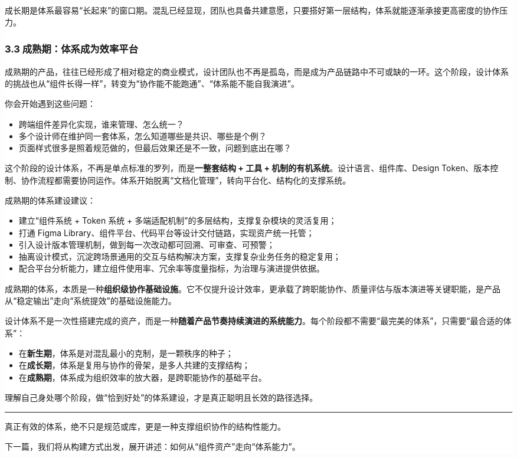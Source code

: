 成长期是体系最容易“长起来”的窗口期。混乱已经显现，团队也具备共建意愿，只要搭好第一层结构，体系就能逐渐承接更高密度的协作压力。

### **3.3 成熟期：体系成为效率平台**

成熟期的产品，往往已经形成了相对稳定的商业模式，设计团队也不再是孤岛，而是成为产品链路中不可或缺的一环。这个阶段，设计体系的挑战也从“组件长得一样”，转变为“协作能不能跑通”、“体系能不能自我演进”。

你会开始遇到这些问题：

- 跨端组件差异化实现，谁来管理、怎么统一？
- 多个设计师在维护同一套体系，怎么知道哪些是共识、哪些是个例？
- 页面样式很多是照着规范做的，但最后效果还是不一致，问题到底出在哪？

这个阶段的设计体系，不再是单点标准的罗列，而是**一整套结构 + 工具 + 机制的有机系统**。设计语言、组件库、Design Token、版本控制、协作流程都需要协同运作。体系开始脱离“文档化管理”，转向平台化、结构化的支撑系统。

成熟期的体系建设建议：

- 建立“组件系统 + Token 系统 + 多端适配机制”的多层结构，支撑复杂模块的灵活复用；
- 打通 Figma Library、组件平台、代码平台等设计交付链路，实现资产统一托管；
- 引入设计版本管理机制，做到每一次改动都可回溯、可审查、可预警；
- 抽离设计模式，沉淀跨场景通用的交互与结构解决方案，支撑复杂业务任务的稳定复用；
- 配合平台分析能力，建立组件使用率、冗余率等度量指标，为治理与演进提供依据。

成熟期的体系，本质是一种**组织级协作基础设施**。它不仅提升设计效率，更承载了跨职能协作、质量评估与版本演进等关键职能，是产品从“稳定输出”走向“系统提效”的基础设施能力。

设计体系不是一次性搭建完成的资产，而是一种**随着产品节奏持续演进的系统能力**。每个阶段都不需要“最完美的体系”，只需要“最合适的体系”：

- 在**新生期**，体系是对混乱最小的克制，是一颗秩序的种子；
- 在**成长期**，体系是复用与协作的骨架，是多人共建的支撑结构；
- 在**成熟期**，体系成为组织效率的放大器，是跨职能协作的基础平台。

理解自己身处哪个阶段，做“恰到好处”的体系建设，才是真正聪明且长效的路径选择。

---

真正有效的体系，绝不只是规范或库，更是一种支撑组织协作的结构性能力。

下一篇，我们将从构建方式出发，展开讲述：如何从“组件资产”走向“体系能力”。
